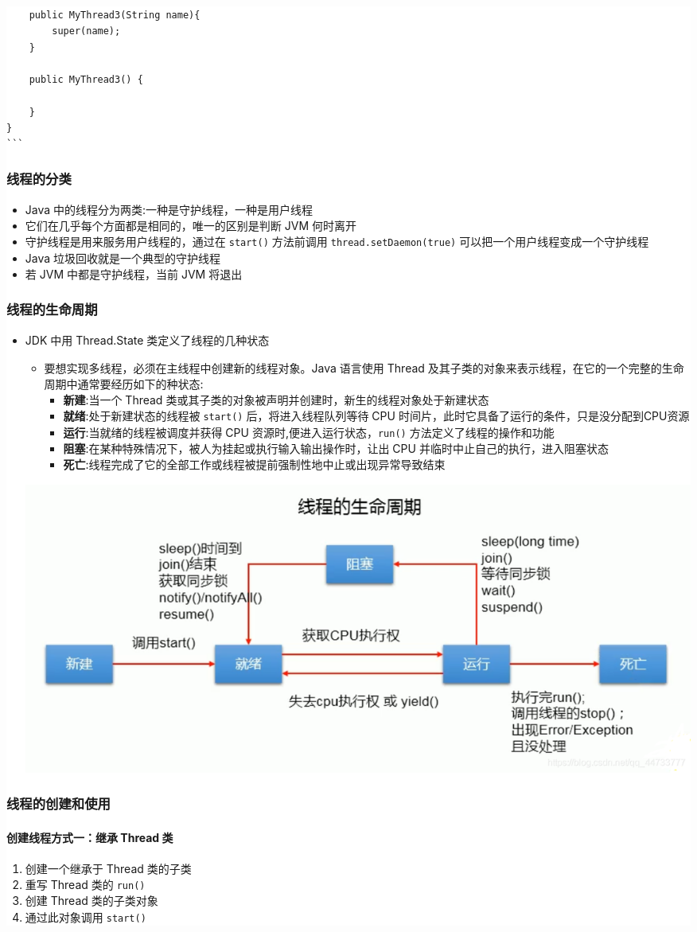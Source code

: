         public MyThread3(String name){
            super(name);
        }
    
        public MyThread3() {
            
        }
    }
    ```
    
### 线程的分类
  - Java 中的线程分为两类:一种是守护线程，一种是用户线程
  - 它们在几乎每个方面都是相同的，唯一的区别是判断 JVM 何时离开
  - 守护线程是用来服务用户线程的，通过在 `start()` 方法前调用 `thread.setDaemon(true)` 可以把一个用户线程变成一个守护线程
  - Java 垃圾回收就是一个典型的守护线程
  - 若 JVM 中都是守护线程，当前 JVM 将退出

### 线程的生命周期
- JDK 中用 Thread.State 类定义了线程的几种状态
  - 要想实现多线程，必须在主线程中创建新的线程对象。Java 语言使用 Thread 及其子类的对象来表示线程，在它的一个完整的生命周期中通常要经历如下的种状态:
    - **新建**:当一个 Thread 类或其子类的对象被声明并创建时，新生的线程对象处于新建状态
    - **就绪**:处于新建状态的线程被 `start()` 后，将进入线程队列等待 CPU 时间片，此时它具备了运行的条件，只是没分配到CPU资源
    - **运行**:当就绪的线程被调度并获得 CPU 资源时,便进入运行状态，`run()` 方法定义了线程的操作和功能
    - **阻塞**:在某种特殊情况下，被人为挂起或执行输入输出操作时，让出 CPU 并临时中止自己的执行，进入阻塞状态
    - **死亡**:线程完成了它的全部工作或线程被提前强制性地中止或出现异常导致结束
  
  ![线程的生命周期](../../static/img/java/img/multi-threading/thread-life-cycle.png)


### 线程的创建和使用
#### 创建线程方式一：继承 Thread 类
1. 创建一个继承于 Thread 类的子类
2. 重写 Thread 类的 `run()`
3. 创建 Thread 类的子类对象
4. 通过此对象调用 `start()`
